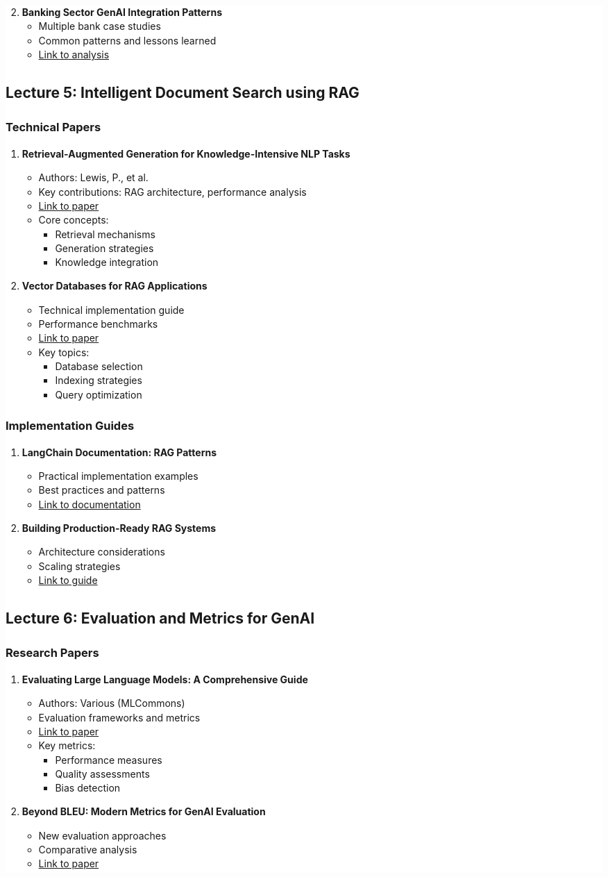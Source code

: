 2. **Banking Sector GenAI Integration Patterns**
   - Multiple bank case studies
   - Common patterns and lessons learned
   - [Link to analysis](#)

## Lecture 5: Intelligent Document Search using RAG

### Technical Papers
1. **Retrieval-Augmented Generation for Knowledge-Intensive NLP Tasks**
   - Authors: Lewis, P., et al.
   - Key contributions: RAG architecture, performance analysis
   - [Link to paper](#)
   - Core concepts:
     - Retrieval mechanisms
     - Generation strategies
     - Knowledge integration

2. **Vector Databases for RAG Applications**
   - Technical implementation guide
   - Performance benchmarks
   - [Link to paper](#)
   - Key topics:
     - Database selection
     - Indexing strategies
     - Query optimization

### Implementation Guides
1. **LangChain Documentation: RAG Patterns**
   - Practical implementation examples
   - Best practices and patterns
   - [Link to documentation](#)

2. **Building Production-Ready RAG Systems**
   - Architecture considerations
   - Scaling strategies
   - [Link to guide](#)

## Lecture 6: Evaluation and Metrics for GenAI

### Research Papers
1. **Evaluating Large Language Models: A Comprehensive Guide**
   - Authors: Various (MLCommons)
   - Evaluation frameworks and metrics
   - [Link to paper](#)
   - Key metrics:
     - Performance measures
     - Quality assessments
     - Bias detection

2. **Beyond BLEU: Modern Metrics for GenAI Evaluation**
   - New evaluation approaches
   - Comparative analysis
   - [Link to paper](#)
